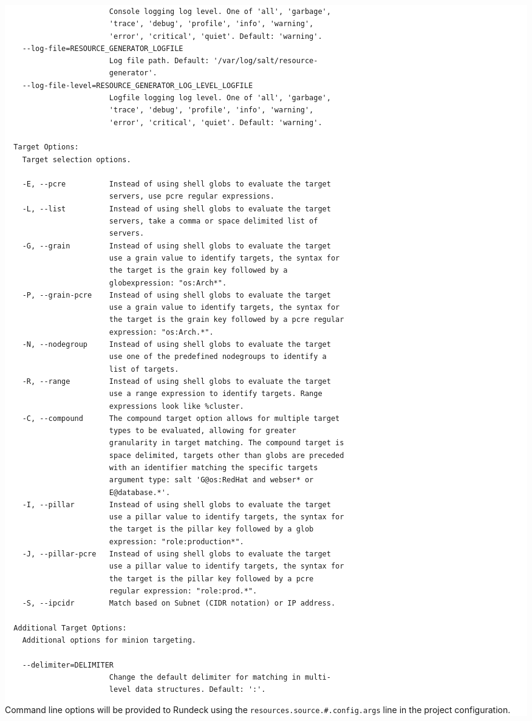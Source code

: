 ```
                        Console logging log level. One of 'all', 'garbage',
                        'trace', 'debug', 'profile', 'info', 'warning',
                        'error', 'critical', 'quiet'. Default: 'warning'.
    --log-file=RESOURCE_GENERATOR_LOGFILE
                        Log file path. Default: '/var/log/salt/resource-
                        generator'.
    --log-file-level=RESOURCE_GENERATOR_LOG_LEVEL_LOGFILE
                        Logfile logging log level. One of 'all', 'garbage',
                        'trace', 'debug', 'profile', 'info', 'warning',
                        'error', 'critical', 'quiet'. Default: 'warning'.

  Target Options:
    Target selection options.

    -E, --pcre          Instead of using shell globs to evaluate the target
                        servers, use pcre regular expressions.
    -L, --list          Instead of using shell globs to evaluate the target
                        servers, take a comma or space delimited list of
                        servers.
    -G, --grain         Instead of using shell globs to evaluate the target
                        use a grain value to identify targets, the syntax for
                        the target is the grain key followed by a
                        globexpression: "os:Arch*".
    -P, --grain-pcre    Instead of using shell globs to evaluate the target
                        use a grain value to identify targets, the syntax for
                        the target is the grain key followed by a pcre regular
                        expression: "os:Arch.*".
    -N, --nodegroup     Instead of using shell globs to evaluate the target
                        use one of the predefined nodegroups to identify a
                        list of targets.
    -R, --range         Instead of using shell globs to evaluate the target
                        use a range expression to identify targets. Range
                        expressions look like %cluster.
    -C, --compound      The compound target option allows for multiple target
                        types to be evaluated, allowing for greater
                        granularity in target matching. The compound target is
                        space delimited, targets other than globs are preceded
                        with an identifier matching the specific targets
                        argument type: salt 'G@os:RedHat and webser* or
                        E@database.*'.
    -I, --pillar        Instead of using shell globs to evaluate the target
                        use a pillar value to identify targets, the syntax for
                        the target is the pillar key followed by a glob
                        expression: "role:production*".
    -J, --pillar-pcre   Instead of using shell globs to evaluate the target
                        use a pillar value to identify targets, the syntax for
                        the target is the pillar key followed by a pcre
                        regular expression: "role:prod.*".
    -S, --ipcidr        Match based on Subnet (CIDR notation) or IP address.

  Additional Target Options:
    Additional options for minion targeting.

    --delimiter=DELIMITER
                        Change the default delimiter for matching in multi-
                        level data structures. Default: ':'.
```
Command line options will be provided to Rundeck using the `resources.source.#.config.args` line in the project configuration. 
